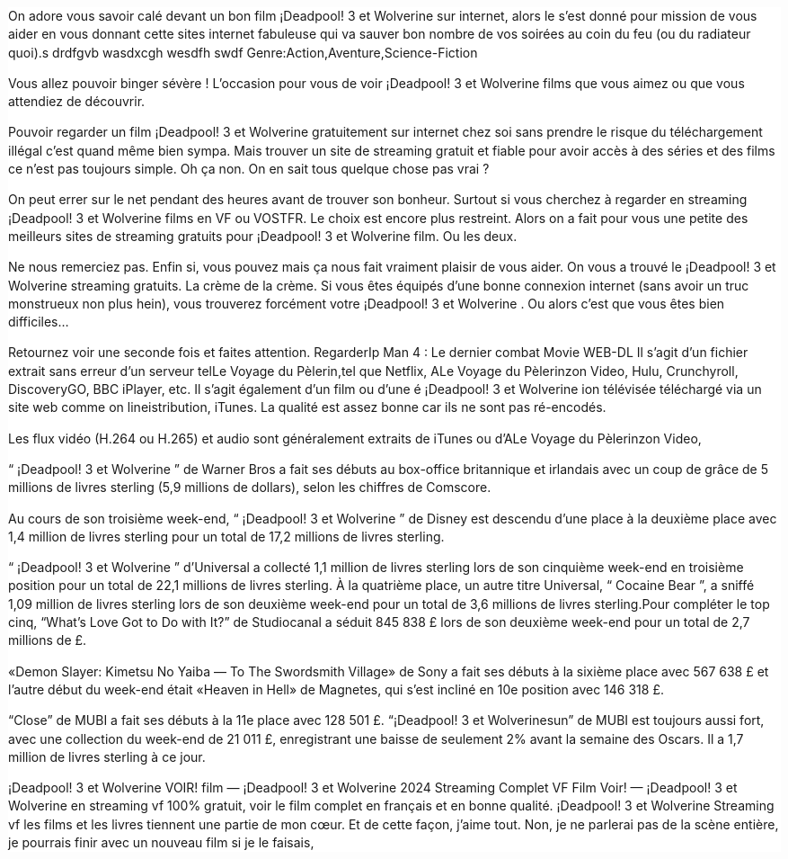 On adore vous savoir calé devant un bon film ¡Deadpool! 3 et Wolverine sur internet, alors le s’est donné pour mission de vous aider en vous donnant cette sites internet fabuleuse qui va sauver bon nombre de vos soirées au coin du feu (ou du radiateur quoi).s drdfgvb wasdxcgh wesdfh swdf Genre:Action,Aventure,Science-Fiction

Vous allez pouvoir binger sévère ! L’occasion pour vous de voir ¡Deadpool! 3 et Wolverine films que vous aimez ou que vous attendiez de découvrir.

Pouvoir regarder un film ¡Deadpool! 3 et Wolverine gratuitement sur internet chez soi sans prendre le risque du téléchargement illégal c’est quand même bien sympa. Mais trouver un site de streaming gratuit et fiable pour avoir accès à des séries et des films ce n’est pas toujours simple. Oh ça non. On en sait tous quelque chose pas vrai ?

On peut errer sur le net pendant des heures avant de trouver son bonheur. Surtout si vous cherchez à regarder en streaming ¡Deadpool! 3 et Wolverine films en VF ou VOSTFR. Le choix est encore plus restreint. Alors on a fait pour vous une petite des meilleurs sites de streaming gratuits pour ¡Deadpool! 3 et Wolverine film. Ou les deux.

Ne nous remerciez pas. Enfin si, vous pouvez mais ça nous fait vraiment plaisir de vous aider. On vous a trouvé le ¡Deadpool! 3 et Wolverine streaming gratuits. La crème de la crème. Si vous êtes équipés d’une bonne connexion internet (sans avoir un truc monstrueux non plus hein), vous trouverez forcément votre ¡Deadpool! 3 et Wolverine . Ou alors c’est que vous êtes bien difficiles…

Retournez voir une seconde fois et faites attention. RegarderIp Man 4 : Le dernier combat Movie WEB-DL Il s’agit d’un fichier extrait sans erreur d’un serveur telLe Voyage du Pèlerin,tel que Netflix, ALe Voyage du Pèlerinzon Video, Hulu, Crunchyroll, DiscoveryGO, BBC iPlayer, etc. Il s’agit également d’un film ou d’une é ¡Deadpool! 3 et Wolverine ion télévisée téléchargé via un site web comme on lineistribution, iTunes. La qualité est assez bonne car ils ne sont pas ré-encodés.

Les flux vidéo (H.264 ou H.265) et audio sont généralement extraits de iTunes ou d’ALe Voyage du Pèlerinzon Video,

“ ¡Deadpool! 3 et Wolverine ” de Warner Bros a fait ses débuts au box-office britannique et irlandais avec un coup de grâce de 5 millions de livres sterling (5,9 millions de dollars), selon les chiffres de Comscore.

Au cours de son troisième week-end, “ ¡Deadpool! 3 et Wolverine ” de Disney est descendu d’une place à la deuxième place avec 1,4 million de livres sterling pour un total de 17,2 millions de livres sterling.

“ ¡Deadpool! 3 et Wolverine ” d’Universal a collecté 1,1 million de livres sterling lors de son cinquième week-end en troisième position pour un total de 22,1 millions de livres sterling. À la quatrième place, un autre titre Universal, “ Cocaine Bear ”, a sniffé 1,09 million de livres sterling lors de son deuxième week-end pour un total de 3,6 millions de livres sterling.Pour compléter le top cinq, “What’s Love Got to Do with It?” de Studiocanal a séduit 845 838 £ lors de son deuxième week-end pour un total de 2,7 millions de £.

«Demon Slayer: Kimetsu No Yaiba — To The Swordsmith Village» de Sony a fait ses débuts à la sixième place avec 567 638 £ et l’autre début du week-end était «Heaven in Hell» de Magnetes, qui s’est incliné en 10e position avec 146 318 £.

“Close” de MUBI a fait ses débuts à la 11e place avec 128 501 £. “¡Deadpool! 3 et Wolverinesun” de MUBI est toujours aussi fort, avec une collection du week-end de 21 011 £, enregistrant une baisse de seulement 2% avant la semaine des Oscars. Il a 1,7 million de livres sterling à ce jour.

¡Deadpool! 3 et Wolverine VOIR! film — ¡Deadpool! 3 et Wolverine 2024 Streaming Complet VF Film Voir! — ¡Deadpool! 3 et Wolverine en streaming vf 100% gratuit, voir le film complet en français et en bonne qualité. ¡Deadpool! 3 et Wolverine Streaming vf les films et les livres tiennent une partie de mon cœur. Et de cette façon, j’aime tout. Non, je ne parlerai pas de la scène entière, je pourrais finir avec un nouveau film si je le faisais,
